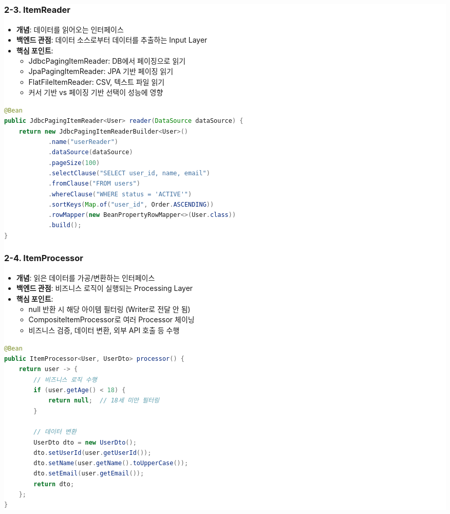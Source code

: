 ### 2-3. ItemReader
- **개념**: 데이터를 읽어오는 인터페이스
- **백엔드 관점**: 데이터 소스로부터 데이터를 추출하는 Input Layer
- **핵심 포인트**:
  - JdbcPagingItemReader: DB에서 페이징으로 읽기
  - JpaPagingItemReader: JPA 기반 페이징 읽기
  - FlatFileItemReader: CSV, 텍스트 파일 읽기
  - 커서 기반 vs 페이징 기반 선택이 성능에 영향

```java
@Bean
public JdbcPagingItemReader<User> reader(DataSource dataSource) {
    return new JdbcPagingItemReaderBuilder<User>()
            .name("userReader")
            .dataSource(dataSource)
            .pageSize(100)
            .selectClause("SELECT user_id, name, email")
            .fromClause("FROM users")
            .whereClause("WHERE status = 'ACTIVE'")
            .sortKeys(Map.of("user_id", Order.ASCENDING))
            .rowMapper(new BeanPropertyRowMapper<>(User.class))
            .build();
}
```

### 2-4. ItemProcessor
- **개념**: 읽은 데이터를 가공/변환하는 인터페이스
- **백엔드 관점**: 비즈니스 로직이 실행되는 Processing Layer
- **핵심 포인트**:
  - null 반환 시 해당 아이템 필터링 (Writer로 전달 안 됨)
  - CompositeItemProcessor로 여러 Processor 체이닝
  - 비즈니스 검증, 데이터 변환, 외부 API 호출 등 수행

```java
@Bean
public ItemProcessor<User, UserDto> processor() {
    return user -> {
        // 비즈니스 로직 수행
        if (user.getAge() < 18) {
            return null;  // 18세 미만 필터링
        }

        // 데이터 변환
        UserDto dto = new UserDto();
        dto.setUserId(user.getUserId());
        dto.setName(user.getName().toUpperCase());
        dto.setEmail(user.getEmail());
        return dto;
    };
}
```
